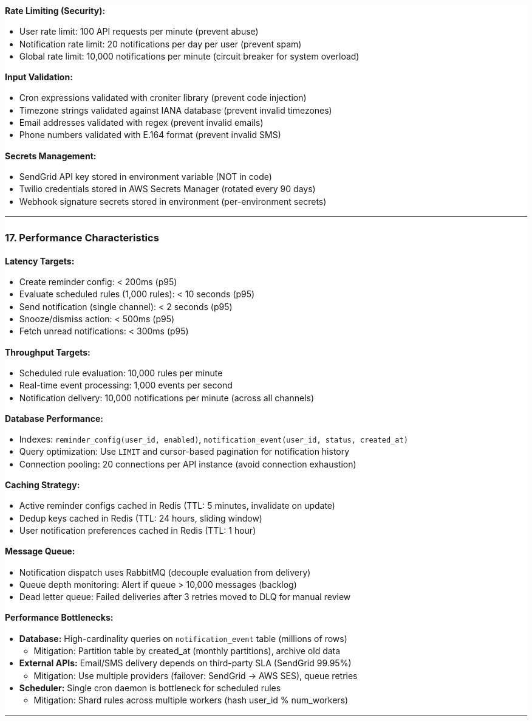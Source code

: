 **Rate Limiting (Security):**
- User rate limit: 100 API requests per minute (prevent abuse)
- Notification rate limit: 20 notifications per day per user (prevent spam)
- Global rate limit: 10,000 notifications per minute (circuit breaker for system overload)

**Input Validation:**
- Cron expressions validated with croniter library (prevent code injection)
- Timezone strings validated against IANA database (prevent invalid timezones)
- Email addresses validated with regex (prevent invalid emails)
- Phone numbers validated with E.164 format (prevent invalid SMS)

**Secrets Management:**
- SendGrid API key stored in environment variable (NOT in code)
- Twilio credentials stored in AWS Secrets Manager (rotated every 90 days)
- Webhook signature secrets stored in environment (per-environment secrets)

---

### 17. Performance Characteristics

**Latency Targets:**
- Create reminder config: < 200ms (p95)
- Evaluate scheduled rules (1,000 rules): < 10 seconds (p95)
- Send notification (single channel): < 2 seconds (p95)
- Snooze/dismiss action: < 500ms (p95)
- Fetch unread notifications: < 300ms (p95)

**Throughput Targets:**
- Scheduled rule evaluation: 10,000 rules per minute
- Real-time event processing: 1,000 events per second
- Notification delivery: 10,000 notifications per minute (across all channels)

**Database Performance:**
- Indexes: `reminder_config(user_id, enabled)`, `notification_event(user_id, status, created_at)`
- Query optimization: Use `LIMIT` and cursor-based pagination for notification history
- Connection pooling: 20 connections per API instance (avoid connection exhaustion)

**Caching Strategy:**
- Active reminder configs cached in Redis (TTL: 5 minutes, invalidate on update)
- Dedup keys cached in Redis (TTL: 24 hours, sliding window)
- User notification preferences cached in Redis (TTL: 1 hour)

**Message Queue:**
- Notification dispatch uses RabbitMQ (decouple evaluation from delivery)
- Queue depth monitoring: Alert if queue > 10,000 messages (backlog)
- Dead letter queue: Failed deliveries after 3 retries moved to DLQ for manual review

**Performance Bottlenecks:**
- **Database:** High-cardinality queries on `notification_event` table (millions of rows)
  - Mitigation: Partition table by created_at (monthly partitions), archive old data
- **External APIs:** Email/SMS delivery depends on third-party SLA (SendGrid 99.95%)
  - Mitigation: Use multiple providers (failover: SendGrid → AWS SES), queue retries
- **Scheduler:** Single cron daemon is bottleneck for scheduled rules
  - Mitigation: Shard rules across multiple workers (hash user_id % num_workers)

---